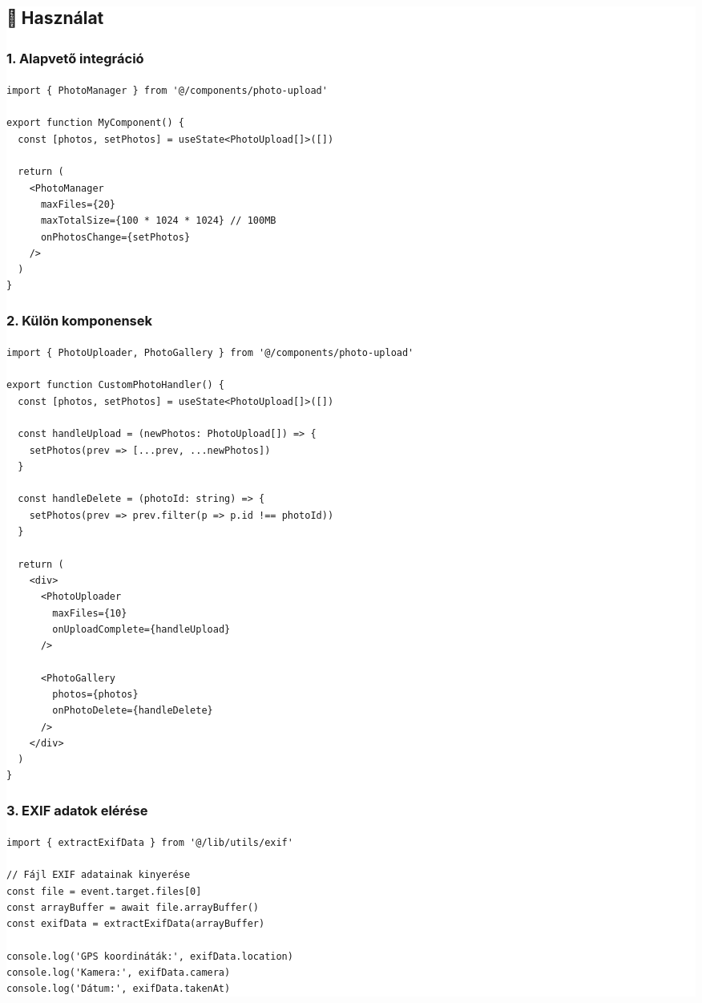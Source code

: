 ## 🚀 Használat

### 1. Alapvető integráció
```tsx
import { PhotoManager } from '@/components/photo-upload'

export function MyComponent() {
  const [photos, setPhotos] = useState<PhotoUpload[]>([])

  return (
    <PhotoManager
      maxFiles={20}
      maxTotalSize={100 * 1024 * 1024} // 100MB
      onPhotosChange={setPhotos}
    />
  )
}
```

### 2. Külön komponensek
```tsx
import { PhotoUploader, PhotoGallery } from '@/components/photo-upload'

export function CustomPhotoHandler() {
  const [photos, setPhotos] = useState<PhotoUpload[]>([])

  const handleUpload = (newPhotos: PhotoUpload[]) => {
    setPhotos(prev => [...prev, ...newPhotos])
  }

  const handleDelete = (photoId: string) => {
    setPhotos(prev => prev.filter(p => p.id !== photoId))
  }

  return (
    <div>
      <PhotoUploader 
        maxFiles={10}
        onUploadComplete={handleUpload}
      />
      
      <PhotoGallery 
        photos={photos}
        onPhotoDelete={handleDelete}
      />
    </div>
  )
}
```

### 3. EXIF adatok elérése
```tsx
import { extractExifData } from '@/lib/utils/exif'

// Fájl EXIF adatainak kinyerése
const file = event.target.files[0]
const arrayBuffer = await file.arrayBuffer()
const exifData = extractExifData(arrayBuffer)

console.log('GPS koordináták:', exifData.location)
console.log('Kamera:', exifData.camera)
console.log('Dátum:', exifData.takenAt)
```